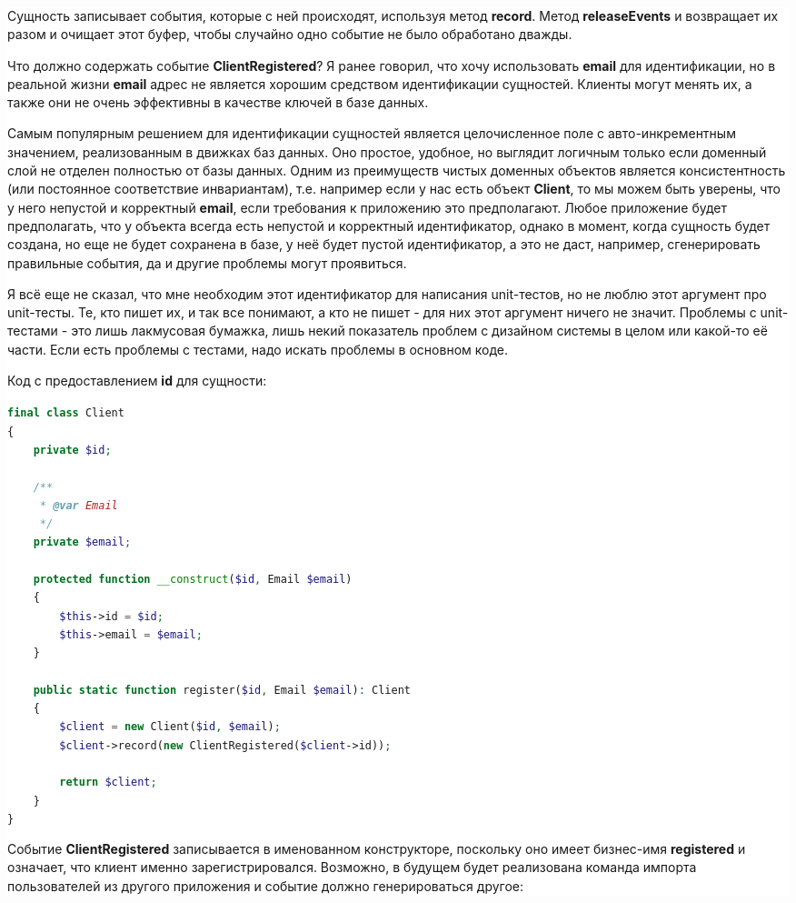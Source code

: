 Сущность записывает события, которые с ней происходят, используя метод **record**. Метод **releaseEvents** и возвращает их разом и очищает этот буфер, чтобы случайно одно событие не было обработано дважды.

Что должно содержать событие **ClientRegistered**? Я ранее говорил, что хочу использовать **email** для идентификации, но в реальной жизни **email** адрес не является хорошим средством идентификации сущностей. Клиенты могут менять их, а также они не очень эффективны в качестве ключей в базе данных.

Самым популярным решением для идентификации сущностей является целочисленное поле с авто-инкрементным значением, реализованным в движках баз данных. Оно простое, удобное, но выглядит логичным только если доменный слой не отделен полностью от базы данных. Одним из преимуществ чистых доменных объектов является консистентность (или постоянное соответствие инвариантам), т.е. например если у нас есть объект **Client**, то мы можем быть уверены, что у него непустой и корректный **email**, если требования к приложению это предполагают. Любое приложение будет предполагать, что у объекта всегда есть непустой и корректный идентификатор, однако в момент, когда сущность будет создана, но еще не будет сохранена в базе, у неё будет пустой идентификатор, а это не даст, например, сгенерировать правильные события, да и другие проблемы могут проявиться.

Я всё еще не сказал, что мне необходим этот идентификатор для написания unit-тестов, но не люблю этот аргумент про unit-тесты. Те, кто пишет их, и так все понимают, а кто не пишет - для них этот аргумент ничего не значит. Проблемы с unit-тестами - это лишь лакмусовая бумажка, лишь некий показатель проблем с дизайном системы в целом или какой-то её части. Если есть проблемы с тестами, надо искать проблемы в основном коде.

Код с предоставлением **id** для сущности:

```php
final class Client
{
    private $id;
    
    /**
     * @var Email
     */
    private $email;

    protected function __construct($id, Email $email)
    {
        $this->id = $id;
        $this->email = $email;
    }
    
    public static function register($id, Email $email): Client
    {
        $client = new Client($id, $email);
        $client->record(new ClientRegistered($client->id));

        return $client;
    }
}
```

Событие **ClientRegistered** записывается в именованном конструкторе, поскольку оно имеет бизнес-имя **registered** и означает, что клиент именно зарегистрировался. Возможно, в будущем будет реализована команда импорта пользователей из другого приложения и событие должно генерироваться другое:
